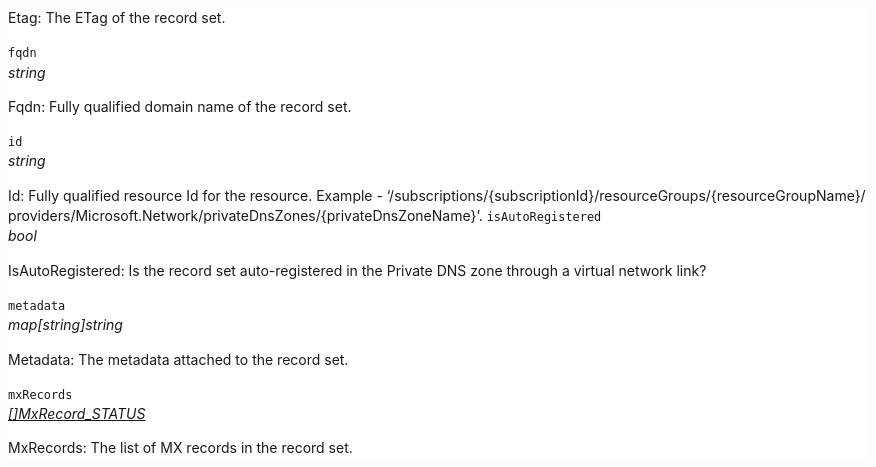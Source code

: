 </td>
<td>
<p>Etag: The ETag of the record set.</p>
</td>
</tr>
<tr>
<td>
<code>fqdn</code><br/>
<em>
string
</em>
</td>
<td>
<p>Fqdn: Fully qualified domain name of the record set.</p>
</td>
</tr>
<tr>
<td>
<code>id</code><br/>
<em>
string
</em>
</td>
<td>
<p>Id: Fully qualified resource Id for the resource. Example -
&lsquo;/&#x200b;subscriptions/&#x200b;{subscriptionId}/&#x200b;resourceGroups/&#x200b;{resourceGroupName}/&#x200b;providers/&#x200b;Microsoft.Network/&#x200b;privateDnsZones/&#x200b;{privateDnsZoneName}&rsquo;.</&#x200b;p>
</td>
</tr>
<tr>
<td>
<code>isAutoRegistered</code><br/>
<em>
bool
</em>
</td>
<td>
<p>IsAutoRegistered: Is the record set auto-registered in the Private DNS zone through a virtual network link?</p>
</td>
</tr>
<tr>
<td>
<code>metadata</code><br/>
<em>
map[string]string
</em>
</td>
<td>
<p>Metadata: The metadata attached to the record set.</p>
</td>
</tr>
<tr>
<td>
<code>mxRecords</code><br/>
<em>
<a href="#network.azure.com/v1api20240601.MxRecord_STATUS">
[]MxRecord_STATUS
</a>
</em>
</td>
<td>
<p>MxRecords: The list of MX records in the record set.</p>